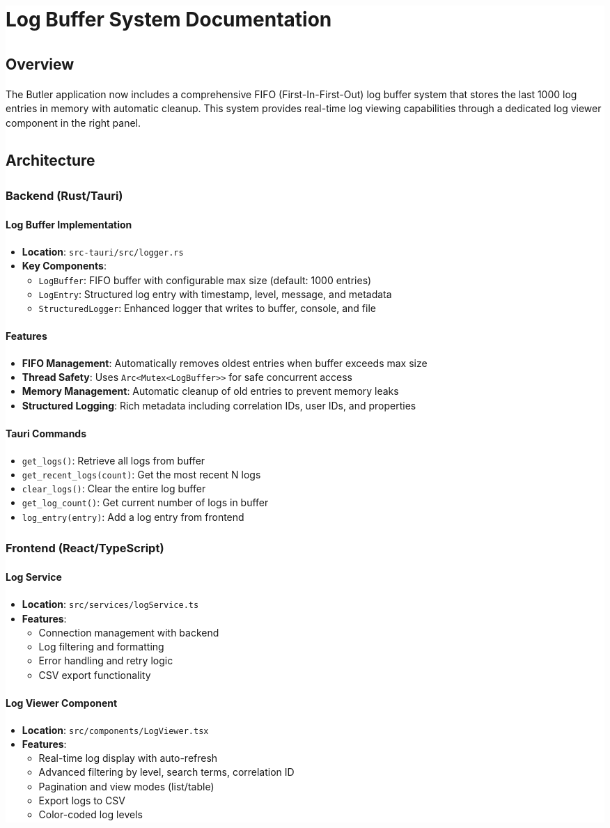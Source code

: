 # Log Buffer System Documentation

## Overview

The Butler application now includes a comprehensive FIFO (First-In-First-Out) log buffer system that stores the last 1000 log entries in memory with automatic cleanup. This system provides real-time log viewing capabilities through a dedicated log viewer component in the right panel.

## Architecture

### Backend (Rust/Tauri)

#### Log Buffer Implementation
- **Location**: `src-tauri/src/logger.rs`
- **Key Components**:
  - `LogBuffer`: FIFO buffer with configurable max size (default: 1000 entries)
  - `LogEntry`: Structured log entry with timestamp, level, message, and metadata
  - `StructuredLogger`: Enhanced logger that writes to buffer, console, and file

#### Features
- **FIFO Management**: Automatically removes oldest entries when buffer exceeds max size
- **Thread Safety**: Uses `Arc<Mutex<LogBuffer>>` for safe concurrent access
- **Memory Management**: Automatic cleanup of old entries to prevent memory leaks
- **Structured Logging**: Rich metadata including correlation IDs, user IDs, and properties

#### Tauri Commands
- `get_logs()`: Retrieve all logs from buffer
- `get_recent_logs(count)`: Get the most recent N logs
- `clear_logs()`: Clear the entire log buffer
- `get_log_count()`: Get current number of logs in buffer
- `log_entry(entry)`: Add a log entry from frontend

### Frontend (React/TypeScript)

#### Log Service
- **Location**: `src/services/logService.ts`
- **Features**:
  - Connection management with backend
  - Log filtering and formatting
  - Error handling and retry logic
  - CSV export functionality

#### Log Viewer Component
- **Location**: `src/components/LogViewer.tsx`
- **Features**:
  - Real-time log display with auto-refresh
  - Advanced filtering by level, search terms, correlation ID
  - Pagination and view modes (list/table)
  - Export logs to CSV
  - Color-coded log levels
